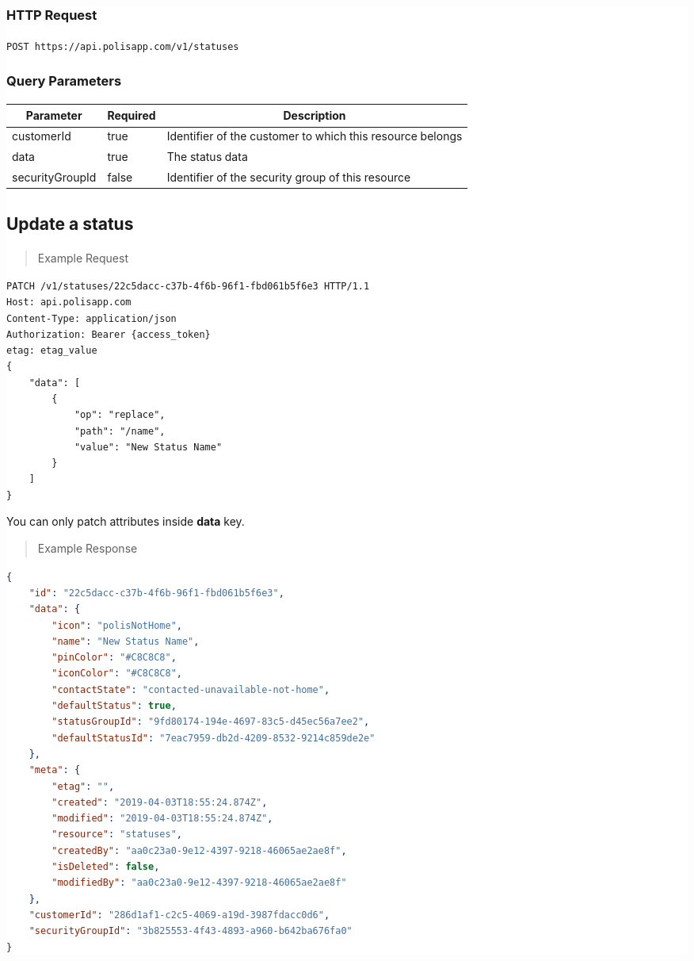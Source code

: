 
### HTTP Request

`POST https://api.polisapp.com/v1/statuses`

### Query Parameters

Parameter | Required | Description
--------- | -------- | -----------
customerId | true | Identifier of the customer to which this resource belongs
data | true | The status data
securityGroupId | false | Identifier of the security group of this resource


## Update a status

> Example Request

```http
PATCH /v1/statuses/22c5dacc-c37b-4f6b-96f1-fbd061b5f6e3 HTTP/1.1
Host: api.polisapp.com
Content-Type: application/json
Authorization: Bearer {access_token}
etag: etag_value
{
	"data": [
		{
			"op": "replace",
			"path": "/name",
			"value": "New Status Name"
		}
	]
}
```


<aside class='notice'>
You can only patch attributes inside <b>data</b> key.
</aside>

> Example Response

```json
{
	"id": "22c5dacc-c37b-4f6b-96f1-fbd061b5f6e3",
	"data": {
		"icon": "polisNotHome",
		"name": "New Status Name",
		"pinColor": "#C8C8C8",
		"iconColor": "#C8C8C8",
		"contactState": "contacted-unavailable-not-home",
		"defaultStatus": true,
		"statusGroupId": "9fd80174-194e-4697-83c5-d45ec56a7ee2",
		"defaultStatusId": "7eac7959-db2d-4209-8532-9214c859de2e"
	},
	"meta": {
		"etag": "",
		"created": "2019-04-03T18:55:24.874Z",
		"modified": "2019-04-03T18:55:24.874Z",
		"resource": "statuses",
		"createdBy": "aa0c23a0-9e12-4397-9218-46065ae2ae8f",
		"isDeleted": false,
		"modifiedBy": "aa0c23a0-9e12-4397-9218-46065ae2ae8f"
	},
	"customerId": "286d1af1-c2c5-4069-a19d-3987fdacc0d6",
	"securityGroupId": "3b825553-4f43-4893-a960-b642ba676fa0"
}
```